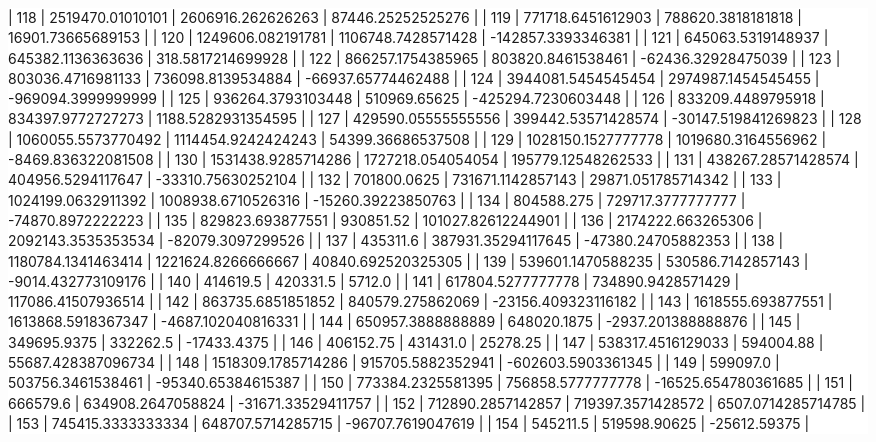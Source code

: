 | 118 | 2519470.01010101 | 2606916.262626263 | 87446.25252525276 |
| 119 | 771718.6451612903 | 788620.3818181818 | 16901.73665689153 |
| 120 | 1249606.082191781 | 1106748.7428571428 | -142857.3393346381 |
| 121 | 645063.5319148937 | 645382.1136363636 | 318.5817214699928 |
| 122 | 866257.1754385965 | 803820.8461538461 | -62436.32928475039 |
| 123 | 803036.4716981133 | 736098.8139534884 | -66937.65774462488 |
| 124 | 3944081.5454545454 | 2974987.1454545455 | -969094.3999999999 |
| 125 | 936264.3793103448 | 510969.65625 | -425294.7230603448 |
| 126 | 833209.4489795918 | 834397.9772727273 | 1188.5282931354595 |
| 127 | 429590.05555555556 | 399442.53571428574 | -30147.519841269823 |
| 128 | 1060055.5573770492 | 1114454.9242424243 | 54399.36686537508 |
| 129 | 1028150.1527777778 | 1019680.3164556962 | -8469.836322081508 |
| 130 | 1531438.9285714286 | 1727218.054054054 | 195779.12548262533 |
| 131 | 438267.28571428574 | 404956.5294117647 | -33310.75630252104 |
| 132 | 701800.0625 | 731671.1142857143 | 29871.051785714342 |
| 133 | 1024199.0632911392 | 1008938.6710526316 | -15260.39223850763 |
| 134 | 804588.275 | 729717.3777777777 | -74870.8972222223 |
| 135 | 829823.693877551 | 930851.52 | 101027.82612244901 |
| 136 | 2174222.663265306 | 2092143.3535353534 | -82079.3097299526 |
| 137 | 435311.6 | 387931.35294117645 | -47380.24705882353 |
| 138 | 1180784.1341463414 | 1221624.8266666667 | 40840.692520325305 |
| 139 | 539601.1470588235 | 530586.7142857143 | -9014.432773109176 |
| 140 | 414619.5 | 420331.5 | 5712.0 |
| 141 | 617804.5277777778 | 734890.9428571429 | 117086.41507936514 |
| 142 | 863735.6851851852 | 840579.275862069 | -23156.409323116182 |
| 143 | 1618555.693877551 | 1613868.5918367347 | -4687.102040816331 |
| 144 | 650957.3888888889 | 648020.1875 | -2937.201388888876 |
| 145 | 349695.9375 | 332262.5 | -17433.4375 |
| 146 | 406152.75 | 431431.0 | 25278.25 |
| 147 | 538317.4516129033 | 594004.88 | 55687.428387096734 |
| 148 | 1518309.1785714286 | 915705.5882352941 | -602603.5903361345 |
| 149 | 599097.0 | 503756.3461538461 | -95340.65384615387 |
| 150 | 773384.2325581395 | 756858.5777777778 | -16525.654780361685 |
| 151 | 666579.6 | 634908.2647058824 | -31671.33529411757 |
| 152 | 712890.2857142857 | 719397.3571428572 | 6507.0714285714785 |
| 153 | 745415.3333333334 | 648707.5714285715 | -96707.7619047619 |
| 154 | 545211.5 | 519598.90625 | -25612.59375 |